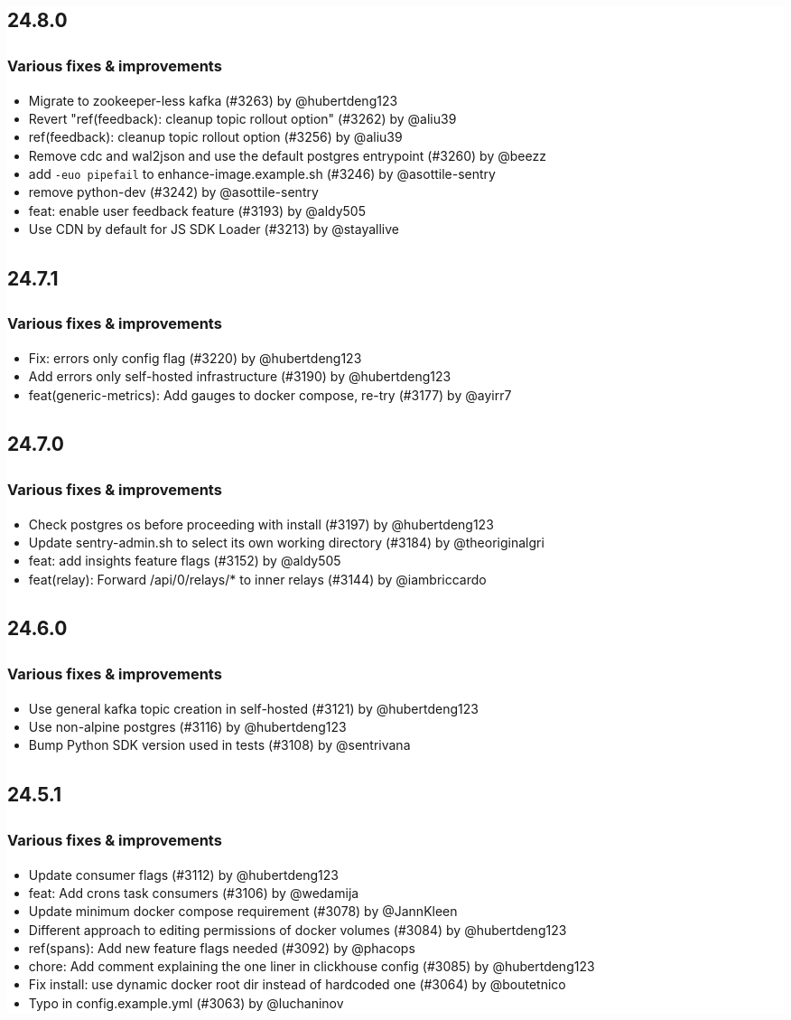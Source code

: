## 24.8.0

### Various fixes & improvements

- Migrate to zookeeper-less kafka  (#3263) by @hubertdeng123
- Revert "ref(feedback): cleanup topic rollout option" (#3262) by @aliu39
- ref(feedback): cleanup topic rollout option (#3256) by @aliu39
- Remove cdc and wal2json and use the default postgres entrypoint (#3260) by @beezz
- add `-euo pipefail` to enhance-image.example.sh (#3246) by @asottile-sentry
- remove python-dev (#3242) by @asottile-sentry
- feat: enable user feedback feature (#3193) by @aldy505
- Use CDN by default for JS SDK Loader (#3213) by @stayallive

## 24.7.1

### Various fixes & improvements

- Fix: errors only config flag (#3220) by @hubertdeng123
- Add errors only self-hosted infrastructure (#3190) by @hubertdeng123
- feat(generic-metrics): Add gauges to docker compose, re-try (#3177) by @ayirr7

## 24.7.0

### Various fixes & improvements

- Check postgres os before proceeding with install (#3197) by @hubertdeng123
- Update sentry-admin.sh to select its own working directory (#3184) by @theoriginalgri
- feat: add insights feature flags (#3152) by @aldy505
- feat(relay): Forward /api/0/relays/* to inner relays (#3144) by @iambriccardo

## 24.6.0

### Various fixes & improvements

- Use general kafka topic creation in self-hosted (#3121) by @hubertdeng123
- Use non-alpine postgres (#3116) by @hubertdeng123
- Bump Python SDK version used in tests (#3108) by @sentrivana

## 24.5.1

### Various fixes & improvements

- Update consumer flags (#3112) by @hubertdeng123
- feat: Add crons task consumers  (#3106) by @wedamija
- Update minimum docker compose requirement (#3078) by @JannKleen
- Different approach to editing permissions of docker volumes (#3084) by @hubertdeng123
- ref(spans): Add new feature flags needed (#3092) by @phacops
- chore: Add comment explaining the one liner in clickhouse config (#3085) by @hubertdeng123
- Fix install: use dynamic docker root dir instead of hardcoded one (#3064) by @boutetnico
- Typo in config.example.yml (#3063) by @luchaninov
